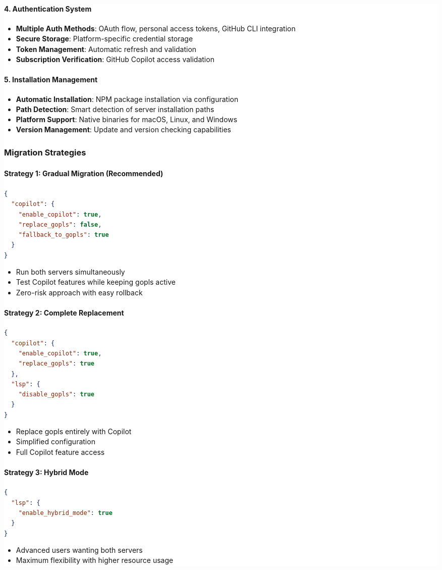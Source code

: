 #### 4. Authentication System
- **Multiple Auth Methods**: OAuth flow, personal access tokens, GitHub CLI integration
- **Secure Storage**: Platform-specific credential storage
- **Token Management**: Automatic refresh and validation
- **Subscription Verification**: GitHub Copilot access validation

#### 5. Installation Management
- **Automatic Installation**: NPM package installation via configuration
- **Path Detection**: Smart detection of server installation paths
- **Platform Support**: Native binaries for macOS, Linux, and Windows
- **Version Management**: Update and version checking capabilities

### Migration Strategies

#### Strategy 1: Gradual Migration (Recommended)
```json
{
  "copilot": {
    "enable_copilot": true,
    "replace_gopls": false,
    "fallback_to_gopls": true
  }
}
```
- Run both servers simultaneously
- Test Copilot features while keeping gopls active
- Zero-risk approach with easy rollback

#### Strategy 2: Complete Replacement
```json
{
  "copilot": {
    "enable_copilot": true,
    "replace_gopls": true
  },
  "lsp": {
    "disable_gopls": true
  }
}
```
- Replace gopls entirely with Copilot
- Simplified configuration
- Full Copilot feature access

#### Strategy 3: Hybrid Mode
```json
{
  "lsp": {
    "enable_hybrid_mode": true
  }
}
```
- Advanced users wanting both servers
- Maximum flexibility with higher resource usage
